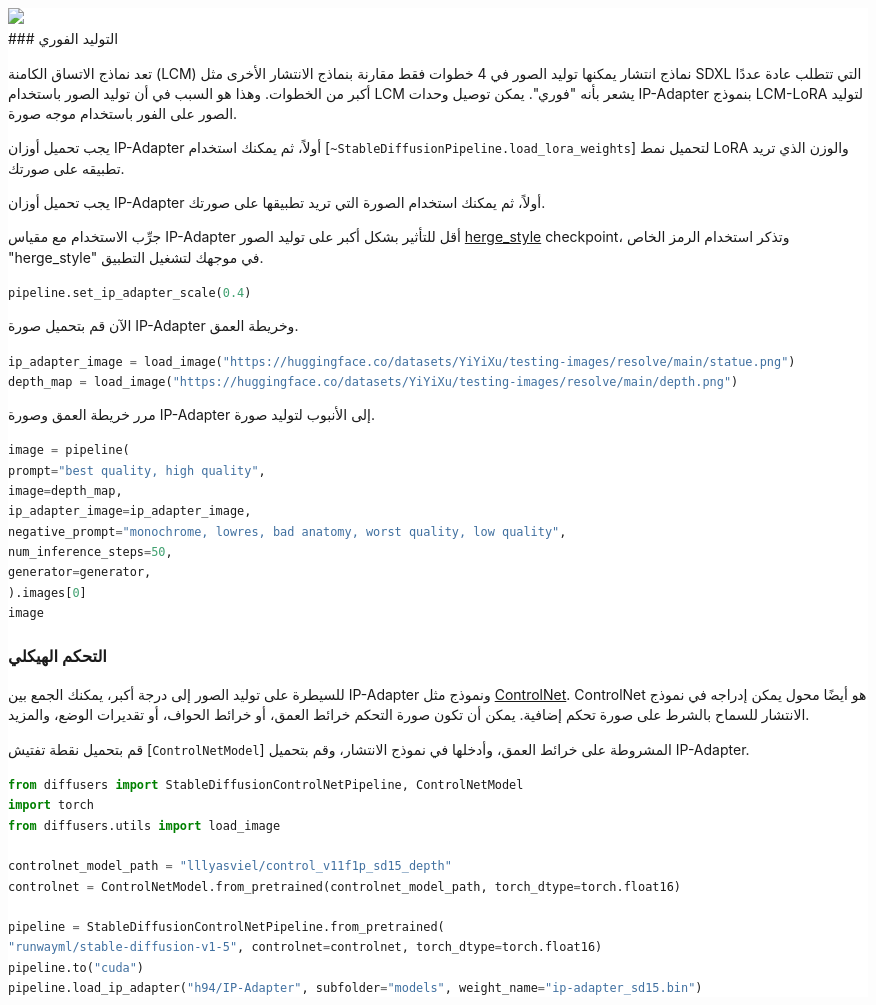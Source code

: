 <div class="flex justify-center">
<img src="https://huggingface.co/datasets/YiYiXu/testing-images/resolve/main/ip_multi_out.png" />
</div>
### التوليد الفوري

تعد نماذج الاتساق الكامنة (LCM) نماذج انتشار يمكنها توليد الصور في 4 خطوات فقط مقارنة بنماذج الانتشار الأخرى مثل SDXL التي تتطلب عادة عددًا أكبر من الخطوات. وهذا هو السبب في أن توليد الصور باستخدام LCM يشعر بأنه "فوري". يمكن توصيل وحدات IP-Adapter بنموذج LCM-LoRA لتوليد الصور على الفور باستخدام موجه صورة.

يجب تحميل أوزان IP-Adapter أولاً، ثم يمكنك استخدام [`~StableDiffusionPipeline.load_lora_weights`] لتحميل نمط LoRA والوزن الذي تريد تطبيقه على صورتك.

يجب تحميل أوزان IP-Adapter أولاً، ثم يمكنك استخدام الصورة التي تريد تطبيقها على صورتك.

جرِّب الاستخدام مع مقياس IP-Adapter أقل للتأثير بشكل أكبر على توليد الصور [herge_style](https://huggingface.co/sd-dreambooth-library/herge-style) checkpoint، وتذكر استخدام الرمز الخاص "herge_style" في موجهك لتشغيل التطبيق.

```py
pipeline.set_ip_adapter_scale(0.4)
```

الآن قم بتحميل صورة IP-Adapter وخريطة العمق.

```py
ip_adapter_image = load_image("https://huggingface.co/datasets/YiYiXu/testing-images/resolve/main/statue.png")
depth_map = load_image("https://huggingface.co/datasets/YiYiXu/testing-images/resolve/main/depth.png")
```

مرر خريطة العمق وصورة IP-Adapter إلى الأنبوب لتوليد صورة.

```py
image = pipeline(
prompt="best quality, high quality",
image=depth_map,
ip_adapter_image=ip_adapter_image,
negative_prompt="monochrome, lowres, bad anatomy, worst quality, low quality",
num_inference_steps=50,
generator=generator,
).images[0]
image
```

### التحكم الهيكلي

للسيطرة على توليد الصور إلى درجة أكبر، يمكنك الجمع بين IP-Adapter ونموذج مثل [ControlNet](../using-diffusers/controlnet). ControlNet هو أيضًا محول يمكن إدراجه في نموذج الانتشار للسماح بالشرط على صورة تحكم إضافية. يمكن أن تكون صورة التحكم خرائط العمق، أو خرائط الحواف، أو تقديرات الوضع، والمزيد.

قم بتحميل نقطة تفتيش [`ControlNetModel`] المشروطة على خرائط العمق، وأدخلها في نموذج الانتشار، وقم بتحميل IP-Adapter.

```py
from diffusers import StableDiffusionControlNetPipeline, ControlNetModel
import torch
from diffusers.utils import load_image

controlnet_model_path = "lllyasviel/control_v11f1p_sd15_depth"
controlnet = ControlNetModel.from_pretrained(controlnet_model_path, torch_dtype=torch.float16)

pipeline = StableDiffusionControlNetPipeline.from_pretrained(
"runwayml/stable-diffusion-v1-5", controlnet=controlnet, torch_dtype=torch.float16)
pipeline.to("cuda")
pipeline.load_ip_adapter("h94/IP-Adapter", subfolder="models", weight_name="ip-adapter_sd15.bin")
```
